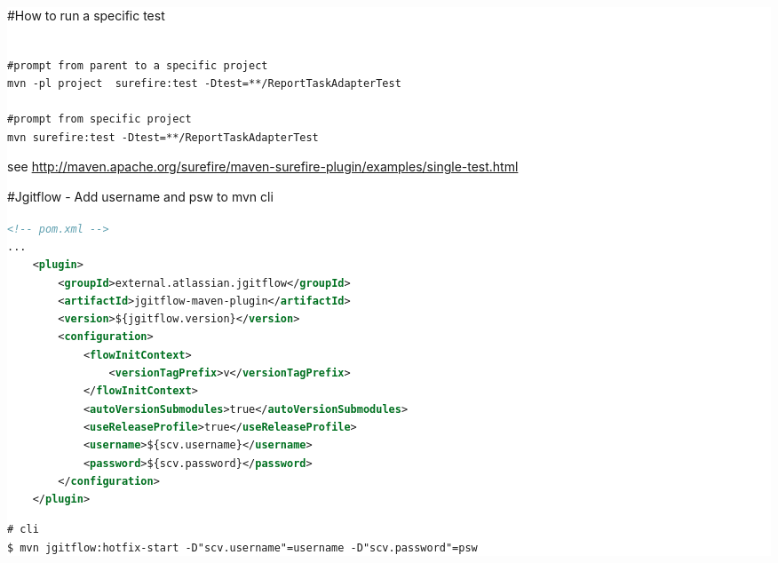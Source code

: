 #How to run a specific test

```shell

#prompt from parent to a specific project
mvn -pl project  surefire:test -Dtest=**/ReportTaskAdapterTest

#prompt from specific project
mvn surefire:test -Dtest=**/ReportTaskAdapterTest
```

see http://maven.apache.org/surefire/maven-surefire-plugin/examples/single-test.html


#Jgitflow - Add username and psw to mvn cli


```xml
<!-- pom.xml -->
...
    <plugin>
        <groupId>external.atlassian.jgitflow</groupId>
        <artifactId>jgitflow-maven-plugin</artifactId>
        <version>${jgitflow.version}</version>
        <configuration>
            <flowInitContext>
                <versionTagPrefix>v</versionTagPrefix>
            </flowInitContext>
            <autoVersionSubmodules>true</autoVersionSubmodules>
            <useReleaseProfile>true</useReleaseProfile>
            <username>${scv.username}</username>
            <password>${scv.password}</password>
        </configuration>
    </plugin>
```

```shell
# cli
$ mvn jgitflow:hotfix-start -D"scv.username"=username -D"scv.password"=psw
```
